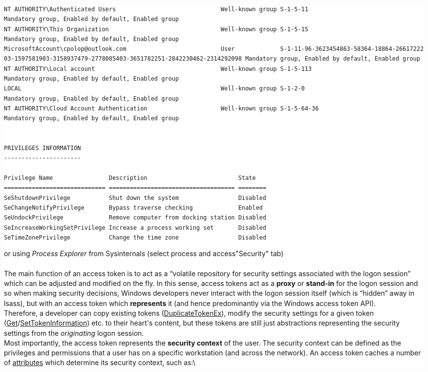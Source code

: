 ```
NT AUTHORITY\Authenticated Users                              Well-known group S-1-5-11                                                                                                      Mandatory group, Enabled by default, Enabled group
NT AUTHORITY\This Organization                                Well-known group S-1-5-15                                                                                                      Mandatory group, Enabled by default, Enabled group
MicrosoftAccount\cpolop@outlook.com                           User             S-1-11-96-3623454863-58364-18864-2661722203-1597581903-3158937479-2778085403-3651782251-2842230462-2314292098 Mandatory group, Enabled by default, Enabled group
NT AUTHORITY\Local account                                    Well-known group S-1-5-113                                                                                                     Mandatory group, Enabled by default, Enabled group
LOCAL                                                         Well-known group S-1-2-0                                                                                                       Mandatory group, Enabled by default, Enabled group
NT AUTHORITY\Cloud Account Authentication                     Well-known group S-1-5-64-36                                                                                                   Mandatory group, Enabled by default, Enabled group


PRIVILEGES INFORMATION
----------------------

Privilege Name                Description                          State
============================= ==================================== ========
SeShutdownPrivilege           Shut down the system                 Disabled
SeChangeNotifyPrivilege       Bypass traverse checking             Enabled
SeUndockPrivilege             Remove computer from docking station Disabled
SeIncreaseWorkingSetPrivilege Increase a process working set       Disabled
SeTimeZonePrivilege           Change the time zone                 Disabled
```

or using _Process Explorer_ from Sysinternals (select process and access"Security" tab)\
\
The main function of an access token is to act as a “volatile repository for security settings associated with the logon session” which can be adjusted and modified on the fly. In this sense, access tokens act as a **proxy** or **stand-in** for the logon session and so when making security decisions, Windows developers never interact with the logon session itself (which is “hidden” away in lsass), but with an access token which **represents** it (and hence predominantly via the Windows access token API).\
Therefore, a developer can copy existing tokens ([DuplicateTokenEx](https://docs.microsoft.com/en-gb/windows/win32/api/securitybaseapi/nf-securitybaseapi-duplicatetokenex?redirectedfrom=MSDN)), modify the security settings for a given token ([Get](https://docs.microsoft.com/en-us/windows/win32/api/securitybaseapi/nf-securitybaseapi-gettokeninformation)/[SetTokenInformation](https://docs.microsoft.com/en-us/windows/win32/api/securitybaseapi/nf-securitybaseapi-settokeninformation)) etc. to their heart's content, but these tokens are still just abstractions representing the security settings from the _originating_ logon session.\
Most importantly, the access token represents the **security context** of the user. The security context can be defined as the privileges and permissions that a user has on a specific workstation (and across the network). An access token caches a number of [attributes](https://docs.microsoft.com/en-us/windows/win32/secauthz/access-tokens) which determine its security context, such as:\\
